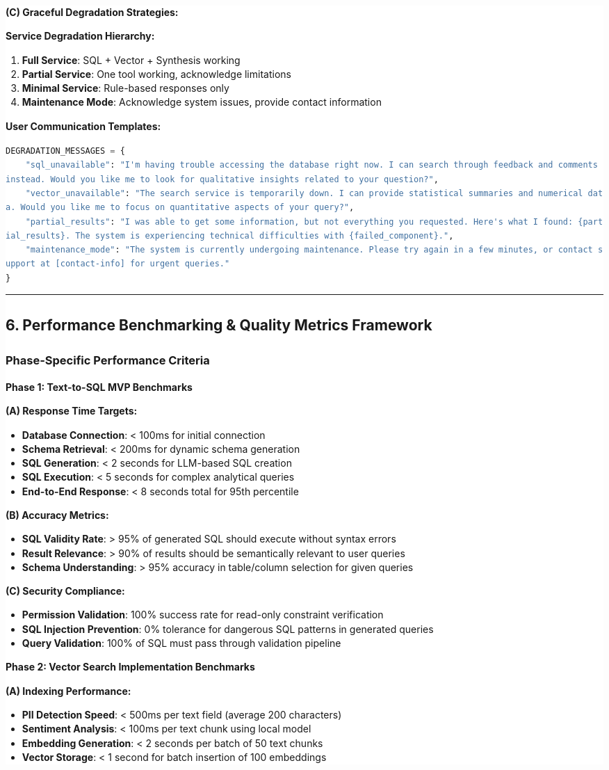 **(C) Graceful Degradation Strategies:**

**Service Degradation Hierarchy:**
1. **Full Service**: SQL + Vector + Synthesis working
2. **Partial Service**: One tool working, acknowledge limitations
3. **Minimal Service**: Rule-based responses only
4. **Maintenance Mode**: Acknowledge system issues, provide contact information

**User Communication Templates:**
```python
DEGRADATION_MESSAGES = {
    "sql_unavailable": "I'm having trouble accessing the database right now. I can search through feedback and comments instead. Would you like me to look for qualitative insights related to your question?",
    "vector_unavailable": "The search service is temporarily down. I can provide statistical summaries and numerical data. Would you like me to focus on quantitative aspects of your query?",
    "partial_results": "I was able to get some information, but not everything you requested. Here's what I found: {partial_results}. The system is experiencing technical difficulties with {failed_component}.",
    "maintenance_mode": "The system is currently undergoing maintenance. Please try again in a few minutes, or contact support at [contact-info] for urgent queries."
}
```

---

## 6. Performance Benchmarking & Quality Metrics Framework

### Phase-Specific Performance Criteria

**Phase 1: Text-to-SQL MVP Benchmarks**

**(A) Response Time Targets:**
- **Database Connection**: < 100ms for initial connection
- **Schema Retrieval**: < 200ms for dynamic schema generation
- **SQL Generation**: < 2 seconds for LLM-based SQL creation
- **SQL Execution**: < 5 seconds for complex analytical queries
- **End-to-End Response**: < 8 seconds total for 95th percentile

**(B) Accuracy Metrics:**
- **SQL Validity Rate**: > 95% of generated SQL should execute without syntax errors
- **Result Relevance**: > 90% of results should be semantically relevant to user queries
- **Schema Understanding**: > 95% accuracy in table/column selection for given queries

**(C) Security Compliance:**
- **Permission Validation**: 100% success rate for read-only constraint verification
- **SQL Injection Prevention**: 0% tolerance for dangerous SQL patterns in generated queries
- **Query Validation**: 100% of SQL must pass through validation pipeline

**Phase 2: Vector Search Implementation Benchmarks**

**(A) Indexing Performance:**
- **PII Detection Speed**: < 500ms per text field (average 200 characters)
- **Sentiment Analysis**: < 100ms per text chunk using local model
- **Embedding Generation**: < 2 seconds per batch of 50 text chunks
- **Vector Storage**: < 1 second for batch insertion of 100 embeddings
